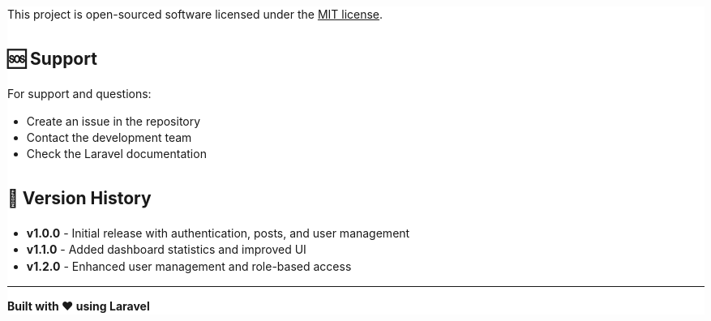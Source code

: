 This project is open-sourced software licensed under the [MIT license](https://opensource.org/licenses/MIT).

## 🆘 Support

For support and questions:
- Create an issue in the repository
- Contact the development team
- Check the Laravel documentation

## 🔄 Version History

- **v1.0.0** - Initial release with authentication, posts, and user management
- **v1.1.0** - Added dashboard statistics and improved UI
- **v1.2.0** - Enhanced user management and role-based access

---

**Built with ❤️ using Laravel**
